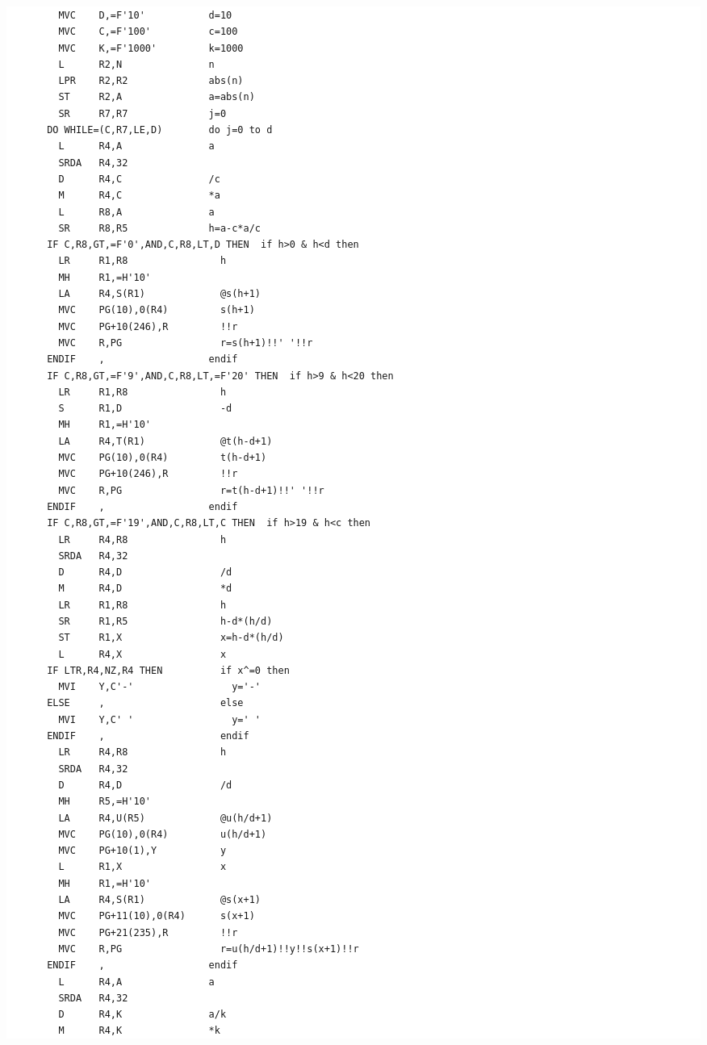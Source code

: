 ```360asm
         MVC    D,=F'10'           d=10
         MVC    C,=F'100'          c=100
         MVC    K,=F'1000'         k=1000
         L      R2,N               n
         LPR    R2,R2              abs(n)
         ST     R2,A               a=abs(n)
         SR     R7,R7              j=0
       DO WHILE=(C,R7,LE,D)        do j=0 to d
         L      R4,A               a
         SRDA   R4,32
         D      R4,C               /c
         M      R4,C               *a
         L      R8,A               a
         SR     R8,R5              h=a-c*a/c
       IF C,R8,GT,=F'0',AND,C,R8,LT,D THEN  if h>0 & h<d then
         LR     R1,R8                h
         MH     R1,=H'10'
         LA     R4,S(R1)             @s(h+1)
         MVC    PG(10),0(R4)         s(h+1)
         MVC    PG+10(246),R         !!r
         MVC    R,PG                 r=s(h+1)!!' '!!r
       ENDIF    ,                  endif
       IF C,R8,GT,=F'9',AND,C,R8,LT,=F'20' THEN  if h>9 & h<20 then
         LR     R1,R8                h
         S      R1,D                 -d
         MH     R1,=H'10'
         LA     R4,T(R1)             @t(h-d+1)
         MVC    PG(10),0(R4)         t(h-d+1)
         MVC    PG+10(246),R         !!r
         MVC    R,PG                 r=t(h-d+1)!!' '!!r
       ENDIF    ,                  endif
       IF C,R8,GT,=F'19',AND,C,R8,LT,C THEN  if h>19 & h<c then
         LR     R4,R8                h
         SRDA   R4,32
         D      R4,D                 /d
         M      R4,D                 *d
         LR     R1,R8                h
         SR     R1,R5                h-d*(h/d)
         ST     R1,X                 x=h-d*(h/d)
         L      R4,X                 x
       IF LTR,R4,NZ,R4 THEN          if x^=0 then
         MVI    Y,C'-'                 y='-'
       ELSE     ,                    else
         MVI    Y,C' '                 y=' '
       ENDIF    ,                    endif
         LR     R4,R8                h
         SRDA   R4,32
         D      R4,D                 /d
         MH     R5,=H'10'
         LA     R4,U(R5)             @u(h/d+1)
         MVC    PG(10),0(R4)         u(h/d+1)
         MVC    PG+10(1),Y           y
         L      R1,X                 x
         MH     R1,=H'10'
         LA     R4,S(R1)             @s(x+1)
         MVC    PG+11(10),0(R4)      s(x+1)
         MVC    PG+21(235),R         !!r
         MVC    R,PG                 r=u(h/d+1)!!y!!s(x+1)!!r
       ENDIF    ,                  endif
         L      R4,A               a
         SRDA   R4,32
         D      R4,K               a/k
         M      R4,K               *k
```
